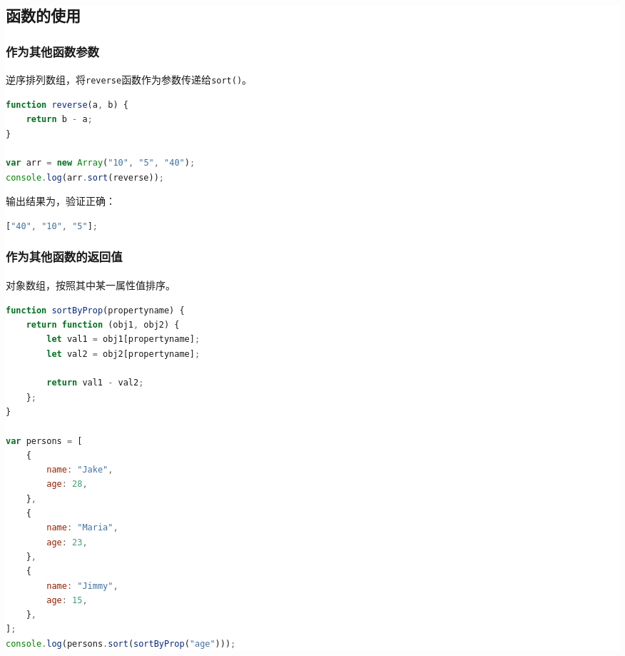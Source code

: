 ```javascript
```

## 函数的使用

### 作为其他函数参数

逆序排列数组，将`reverse`函数作为参数传递给`sort()`。

```javascript
function reverse(a, b) {
    return b - a;
}

var arr = new Array("10", "5", "40");
console.log(arr.sort(reverse));
```

输出结果为，验证正确：

```javascript
["40", "10", "5"];
```

### 作为其他函数的返回值

对象数组，按照其中某一属性值排序。

```javascript
function sortByProp(propertyname) {
    return function (obj1, obj2) {
        let val1 = obj1[propertyname];
        let val2 = obj2[propertyname];

        return val1 - val2;
    };
}

var persons = [
    {
        name: "Jake",
        age: 28,
    },
    {
        name: "Maria",
        age: 23,
    },
    {
        name: "Jimmy",
        age: 15,
    },
];
console.log(persons.sort(sortByProp("age")));
```
